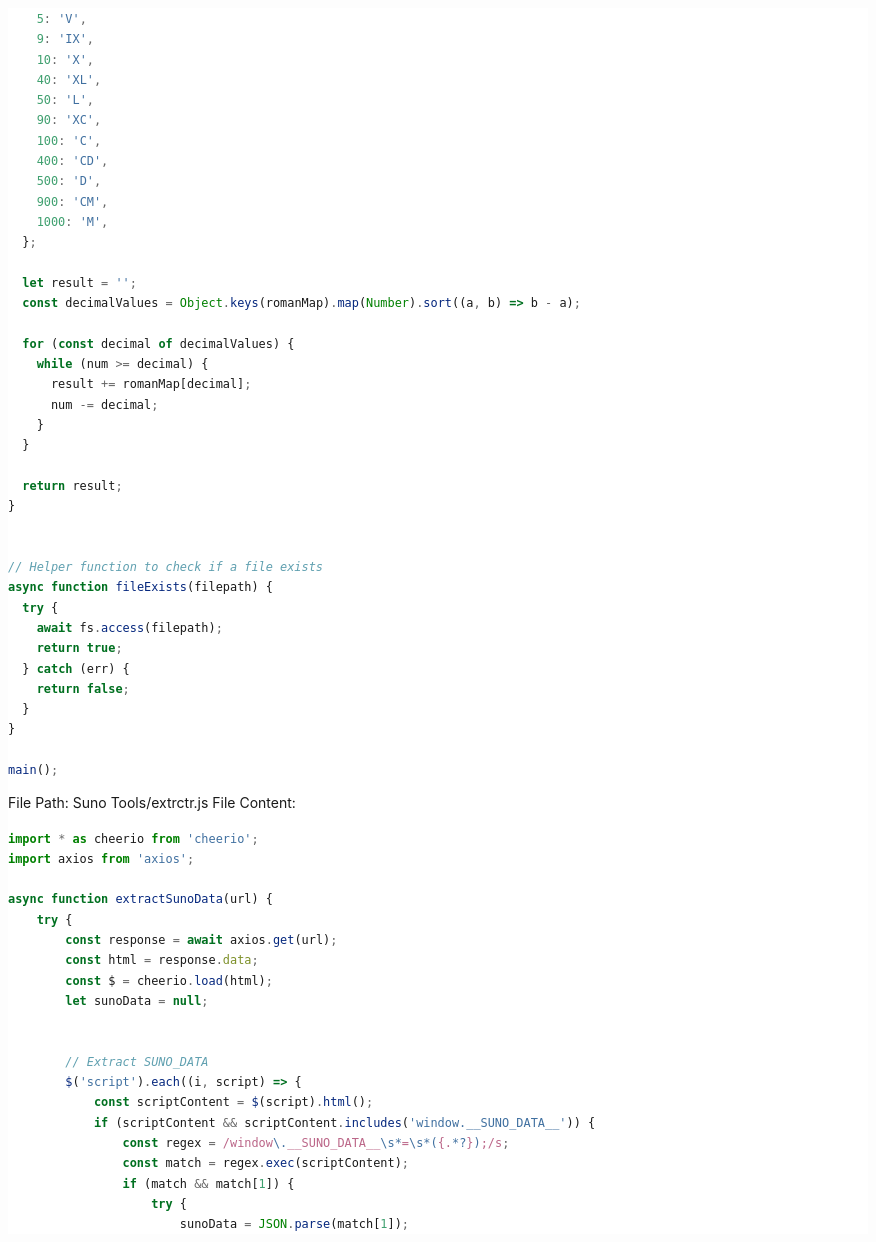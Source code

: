 ```js
    5: 'V',
    9: 'IX',
    10: 'X',
    40: 'XL',
    50: 'L',
    90: 'XC',
    100: 'C',
    400: 'CD',
    500: 'D',
    900: 'CM',
    1000: 'M',
  };

  let result = '';
  const decimalValues = Object.keys(romanMap).map(Number).sort((a, b) => b - a);

  for (const decimal of decimalValues) {
    while (num >= decimal) {
      result += romanMap[decimal];
      num -= decimal;
    }
  }

  return result;
}


// Helper function to check if a file exists
async function fileExists(filepath) {
  try {
    await fs.access(filepath);
    return true;
  } catch (err) {
    return false;
  }
}

main();
```

File Path: Suno Tools/extrctr.js
File Content:

```js
import * as cheerio from 'cheerio';
import axios from 'axios';

async function extractSunoData(url) {
    try {
        const response = await axios.get(url);
        const html = response.data;
        const $ = cheerio.load(html);
        let sunoData = null;


        // Extract SUNO_DATA
        $('script').each((i, script) => {
            const scriptContent = $(script).html();
            if (scriptContent && scriptContent.includes('window.__SUNO_DATA__')) {
                const regex = /window\.__SUNO_DATA__\s*=\s*({.*?});/s;
                const match = regex.exec(scriptContent);
                if (match && match[1]) {
                    try {
                        sunoData = JSON.parse(match[1]);
```
